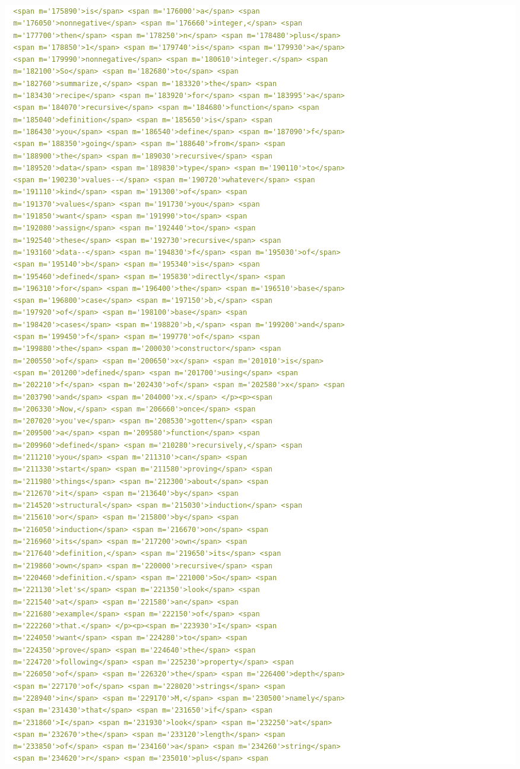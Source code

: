 ```yaml
  <span m='175890'>is</span> <span m='176000'>a</span> <span
  m='176050'>nonnegative</span> <span m='176660'>integer,</span> <span
  m='177700'>then</span> <span m='178250'>n</span> <span m='178480'>plus</span>
  <span m='178850'>1</span> <span m='179740'>is</span> <span m='179930'>a</span>
  <span m='179990'>nonnegative</span> <span m='180610'>integer.</span> <span
  m='182100'>So</span> <span m='182680'>to</span> <span
  m='182760'>summarize,</span> <span m='183320'>the</span> <span
  m='183430'>recipe</span> <span m='183920'>for</span> <span m='183995'>a</span>
  <span m='184070'>recursive</span> <span m='184680'>function</span> <span
  m='185040'>definition</span> <span m='185650'>is</span> <span
  m='186430'>you</span> <span m='186540'>define</span> <span m='187090'>f</span>
  <span m='188350'>going</span> <span m='188640'>from</span> <span
  m='188900'>the</span> <span m='189030'>recursive</span> <span
  m='189520'>data</span> <span m='189830'>type</span> <span m='190110'>to</span>
  <span m='190230'>values--</span> <span m='190720'>whatever</span> <span
  m='191110'>kind</span> <span m='191300'>of</span> <span
  m='191370'>values</span> <span m='191730'>you</span> <span
  m='191850'>want</span> <span m='191990'>to</span> <span
  m='192080'>assign</span> <span m='192440'>to</span> <span
  m='192540'>these</span> <span m='192730'>recursive</span> <span
  m='193160'>data--</span> <span m='194830'>f</span> <span m='195030'>of</span>
  <span m='195140'>b</span> <span m='195340'>is</span> <span
  m='195460'>defined</span> <span m='195830'>directly</span> <span
  m='196310'>for</span> <span m='196400'>the</span> <span m='196510'>base</span>
  <span m='196800'>case</span> <span m='197150'>b,</span> <span
  m='197920'>of</span> <span m='198100'>base</span> <span
  m='198420'>cases</span> <span m='198820'>b,</span> <span m='199200'>and</span>
  <span m='199450'>f</span> <span m='199770'>of</span> <span
  m='199880'>the</span> <span m='200030'>constructor</span> <span
  m='200550'>of</span> <span m='200650'>x</span> <span m='201010'>is</span>
  <span m='201200'>defined</span> <span m='201700'>using</span> <span
  m='202210'>f</span> <span m='202430'>of</span> <span m='202580'>x</span> <span
  m='203790'>and</span> <span m='204000'>x.</span> </p><p><span
  m='206330'>Now,</span> <span m='206660'>once</span> <span
  m='207020'>you've</span> <span m='208530'>gotten</span> <span
  m='209500'>a</span> <span m='209580'>function</span> <span
  m='209960'>defined</span> <span m='210280'>recursively,</span> <span
  m='211210'>you</span> <span m='211310'>can</span> <span
  m='211330'>start</span> <span m='211580'>proving</span> <span
  m='211980'>things</span> <span m='212300'>about</span> <span
  m='212670'>it</span> <span m='213640'>by</span> <span
  m='214520'>structural</span> <span m='215030'>induction</span> <span
  m='215610'>or</span> <span m='215800'>by</span> <span
  m='216050'>induction</span> <span m='216670'>on</span> <span
  m='216960'>its</span> <span m='217200'>own</span> <span
  m='217640'>definition,</span> <span m='219650'>its</span> <span
  m='219860'>own</span> <span m='220000'>recursive</span> <span
  m='220460'>definition.</span> <span m='221000'>So</span> <span
  m='221130'>let's</span> <span m='221350'>look</span> <span
  m='221540'>at</span> <span m='221580'>an</span> <span
  m='221680'>example</span> <span m='222150'>of</span> <span
  m='222260'>that.</span> </p><p><span m='223930'>I</span> <span
  m='224050'>want</span> <span m='224280'>to</span> <span
  m='224350'>prove</span> <span m='224640'>the</span> <span
  m='224720'>following</span> <span m='225230'>property</span> <span
  m='226050'>of</span> <span m='226320'>the</span> <span m='226400'>depth</span>
  <span m='227170'>of</span> <span m='228020'>strings</span> <span
  m='228940'>in</span> <span m='229170'>M,</span> <span m='230500'>namely</span>
  <span m='231430'>that</span> <span m='231650'>if</span> <span
  m='231860'>I</span> <span m='231930'>look</span> <span m='232250'>at</span>
  <span m='232670'>the</span> <span m='233120'>length</span> <span
  m='233850'>of</span> <span m='234160'>a</span> <span m='234260'>string</span>
  <span m='234620'>r</span> <span m='235010'>plus</span> <span
```